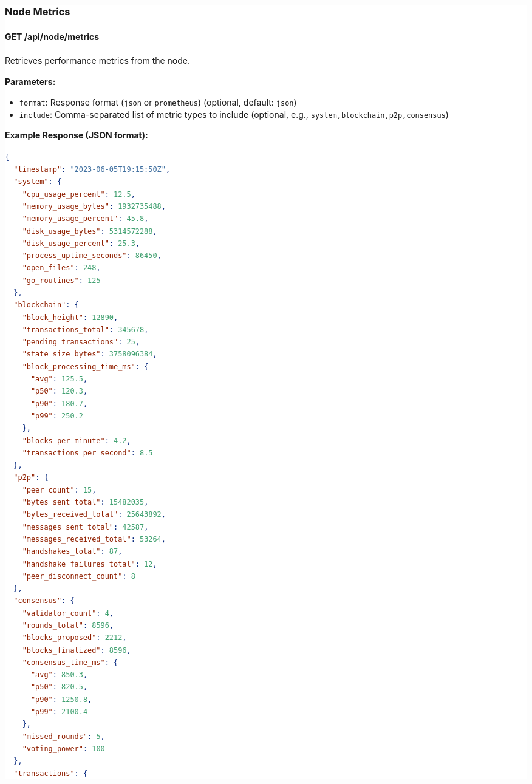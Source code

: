 ### Node Metrics

#### GET /api/node/metrics

Retrieves performance metrics from the node.

**Parameters:**
- `format`: Response format (`json` or `prometheus`) (optional, default: `json`)
- `include`: Comma-separated list of metric types to include (optional, e.g., `system,blockchain,p2p,consensus`)

**Example Response (JSON format):**
```json
{
  "timestamp": "2023-06-05T19:15:50Z",
  "system": {
    "cpu_usage_percent": 12.5,
    "memory_usage_bytes": 1932735488,
    "memory_usage_percent": 45.8,
    "disk_usage_bytes": 5314572288,
    "disk_usage_percent": 25.3,
    "process_uptime_seconds": 86450,
    "open_files": 248,
    "go_routines": 125
  },
  "blockchain": {
    "block_height": 12890,
    "transactions_total": 345678,
    "pending_transactions": 25,
    "state_size_bytes": 3758096384,
    "block_processing_time_ms": {
      "avg": 125.5,
      "p50": 120.3,
      "p90": 180.7,
      "p99": 250.2
    },
    "blocks_per_minute": 4.2,
    "transactions_per_second": 8.5
  },
  "p2p": {
    "peer_count": 15,
    "bytes_sent_total": 15482035,
    "bytes_received_total": 25643892,
    "messages_sent_total": 42587,
    "messages_received_total": 53264,
    "handshakes_total": 87,
    "handshake_failures_total": 12,
    "peer_disconnect_count": 8
  },
  "consensus": {
    "validator_count": 4,
    "rounds_total": 8596,
    "blocks_proposed": 2212,
    "blocks_finalized": 8596,
    "consensus_time_ms": {
      "avg": 850.3,
      "p50": 820.5,
      "p90": 1250.8,
      "p99": 2100.4
    },
    "missed_rounds": 5,
    "voting_power": 100
  },
  "transactions": {
```